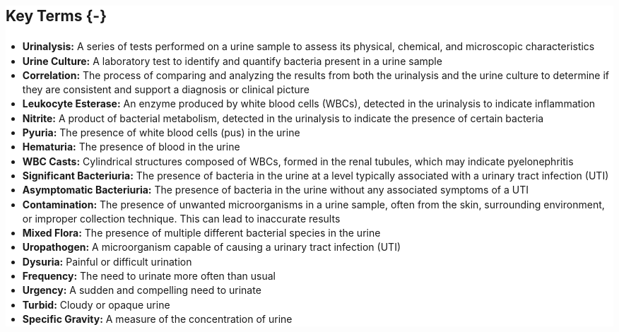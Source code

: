 ##  **Key Terms** {-}

*   **Urinalysis:** A series of tests performed on a urine sample to assess its physical, chemical, and microscopic characteristics
*   **Urine Culture:** A laboratory test to identify and quantify bacteria present in a urine sample
*   **Correlation:** The process of comparing and analyzing the results from both the urinalysis and the urine culture to determine if they are consistent and support a diagnosis or clinical picture
*   **Leukocyte Esterase:** An enzyme produced by white blood cells (WBCs), detected in the urinalysis to indicate inflammation
*   **Nitrite:** A product of bacterial metabolism, detected in the urinalysis to indicate the presence of certain bacteria
*   **Pyuria:** The presence of white blood cells (pus) in the urine
*   **Hematuria:** The presence of blood in the urine
*   **WBC Casts:** Cylindrical structures composed of WBCs, formed in the renal tubules, which may indicate pyelonephritis
*   **Significant Bacteriuria:** The presence of bacteria in the urine at a level typically associated with a urinary tract infection (UTI)
*   **Asymptomatic Bacteriuria:** The presence of bacteria in the urine without any associated symptoms of a UTI
*   **Contamination:** The presence of unwanted microorganisms in a urine sample, often from the skin, surrounding environment, or improper collection technique. This can lead to inaccurate results
*   **Mixed Flora:** The presence of multiple different bacterial species in the urine
*   **Uropathogen:** A microorganism capable of causing a urinary tract infection (UTI)
*   **Dysuria:** Painful or difficult urination
*   **Frequency:** The need to urinate more often than usual
*   **Urgency:** A sudden and compelling need to urinate
*   **Turbid:** Cloudy or opaque urine
*   **Specific Gravity:** A measure of the concentration of urine
